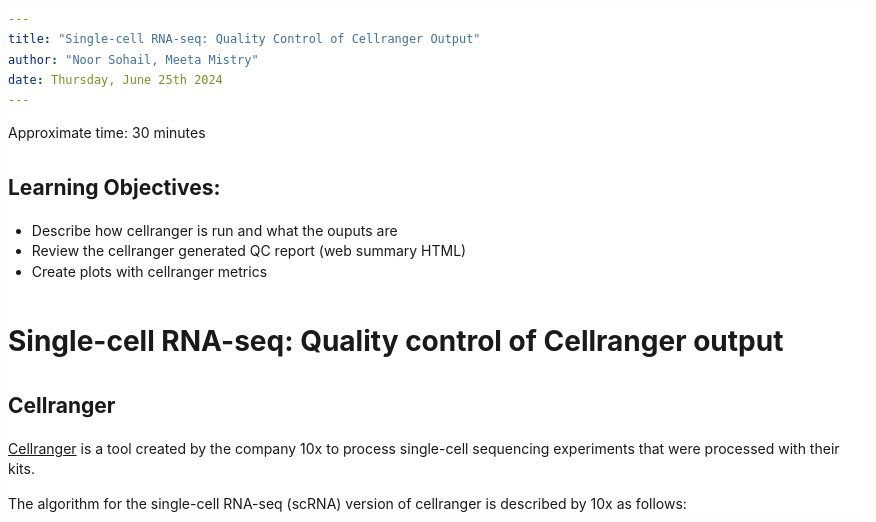 ```yaml
---
title: "Single-cell RNA-seq: Quality Control of Cellranger Output"
author: "Noor Sohail, Meeta Mistry"
date: Thursday, June 25th 2024
---
```


Approximate time: 30 minutes

## Learning Objectives:

* Describe how cellranger is run and what the ouputs are
* Review the cellranger generated QC report (web summary HTML)
* Create plots with cellranger metrics

# Single-cell RNA-seq: Quality control of Cellranger output

## Cellranger

[Cellranger](https://www.10xgenomics.com/support/software/cell-ranger/latest) is a tool created by the company 10x to process single-cell sequencing experiments that were processed with their kits.

The algorithm for the single-cell RNA-seq (scRNA) version of cellranger is described by 10x as follows:

<p align="center">